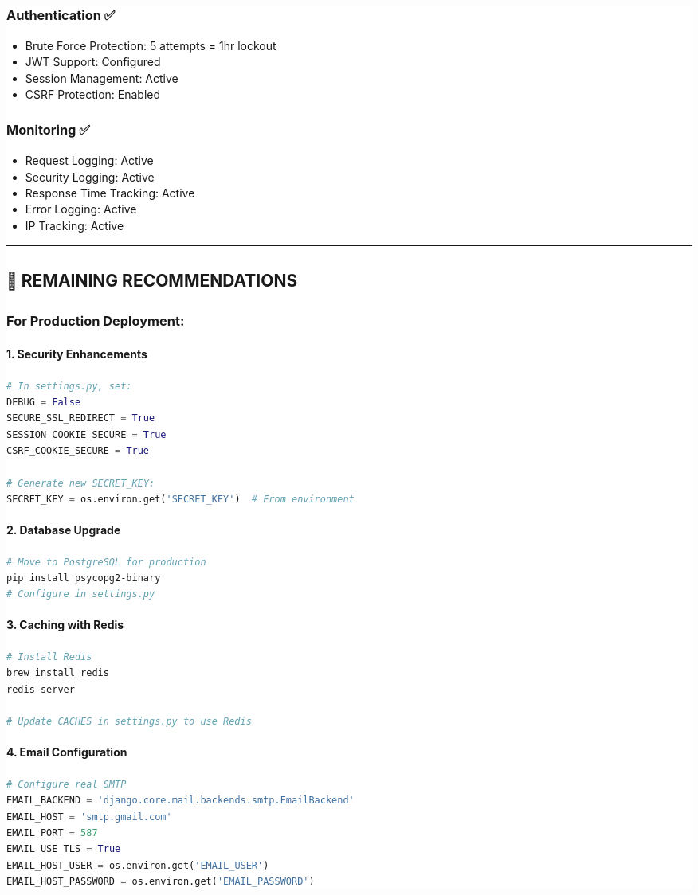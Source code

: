 ### Authentication ✅
- Brute Force Protection: 5 attempts = 1hr lockout
- JWT Support: Configured
- Session Management: Active
- CSRF Protection: Enabled

### Monitoring ✅
- Request Logging: Active
- Security Logging: Active
- Response Time Tracking: Active
- Error Logging: Active
- IP Tracking: Active

---

## 📝 **REMAINING RECOMMENDATIONS**

### For Production Deployment:

#### 1. **Security Enhancements**
```python
# In settings.py, set:
DEBUG = False
SECURE_SSL_REDIRECT = True
SESSION_COOKIE_SECURE = True
CSRF_COOKIE_SECURE = True

# Generate new SECRET_KEY:
SECRET_KEY = os.environ.get('SECRET_KEY')  # From environment
```

#### 2. **Database Upgrade**
```bash
# Move to PostgreSQL for production
pip install psycopg2-binary
# Configure in settings.py
```

#### 3. **Caching with Redis**
```bash
# Install Redis
brew install redis
redis-server

# Update CACHES in settings.py to use Redis
```

#### 4. **Email Configuration**
```python
# Configure real SMTP
EMAIL_BACKEND = 'django.core.mail.backends.smtp.EmailBackend'
EMAIL_HOST = 'smtp.gmail.com'
EMAIL_PORT = 587
EMAIL_USE_TLS = True
EMAIL_HOST_USER = os.environ.get('EMAIL_USER')
EMAIL_HOST_PASSWORD = os.environ.get('EMAIL_PASSWORD')
```
